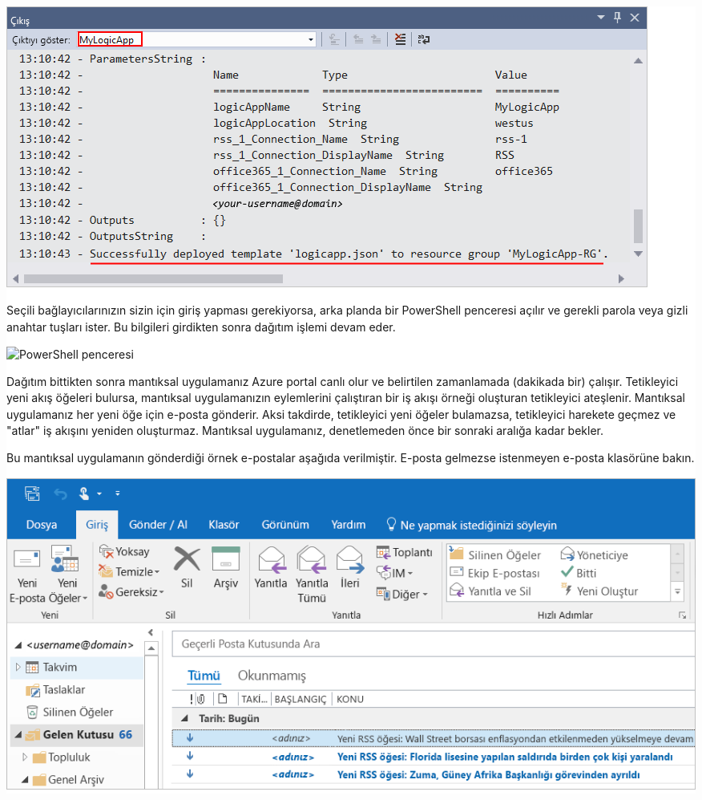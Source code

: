    ![Dağıtım durumu çıktısı](./media/quickstart-create-logic-apps-with-visual-studio/logic-app-output-window.png)

   Seçili bağlayıcılarınızın sizin için giriş yapması gerekiyorsa, arka planda bir PowerShell penceresi açılır ve gerekli parola veya gizli anahtar tuşları ister. Bu bilgileri girdikten sonra dağıtım işlemi devam eder.

   ![PowerShell penceresi](./media/quickstart-create-logic-apps-with-visual-studio/logic-apps-powershell-window.png)

   Dağıtım bittikten sonra mantıksal uygulamanız Azure portal canlı olur ve belirtilen zamanlamada (dakikada bir) çalışır. Tetikleyici yeni akış öğeleri bulursa, mantıksal uygulamanızın eylemlerini çalıştıran bir iş akışı örneği oluşturan tetikleyici ateşlenir. Mantıksal uygulamanız her yeni öğe için e-posta gönderir. Aksi takdirde, tetikleyici yeni öğeler bulamazsa, tetikleyici harekete geçmez ve "atlar" iş akışını yeniden oluşturmaz. Mantıksal uygulamanız, denetlemeden önce bir sonraki aralığa kadar bekler.

   Bu mantıksal uygulamanın gönderdiği örnek e-postalar aşağıda verilmiştir. E-posta gelmezse istenmeyen e-posta klasörüne bakın.

   ![Outlook her yeni RSS öğesi için e-posta gönderir](./media/quickstart-create-logic-apps-with-visual-studio/outlook-email.png)
